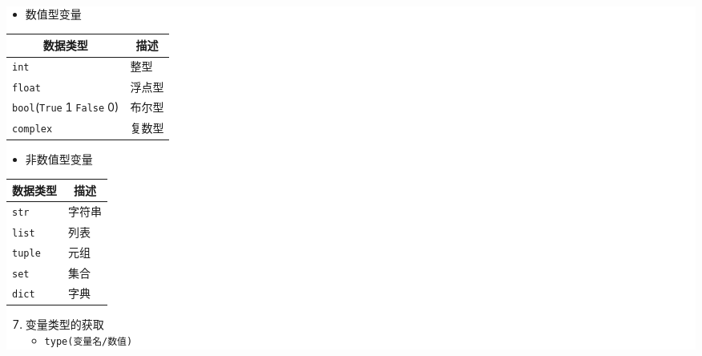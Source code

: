 + 数值型变量

| 数据类型                   | 描述   |
| -------------------------- | ------ |
| `int`                      | 整型   |
| `float`                    | 浮点型 |
| `bool`(`True` 1 `False` 0) | 布尔型 |
| `complex`                  | 复数型 |

+ 非数值型变量

| 数据类型 | 描述   |
| -------- | ------ |
| `str`    | 字符串 |
| `list`   | 列表   |
| `tuple`  | 元组   |
| `set`    | 集合   |
| `dict`   | 字典   |

7. 变量类型的获取
   + `type(变量名/数值)`

